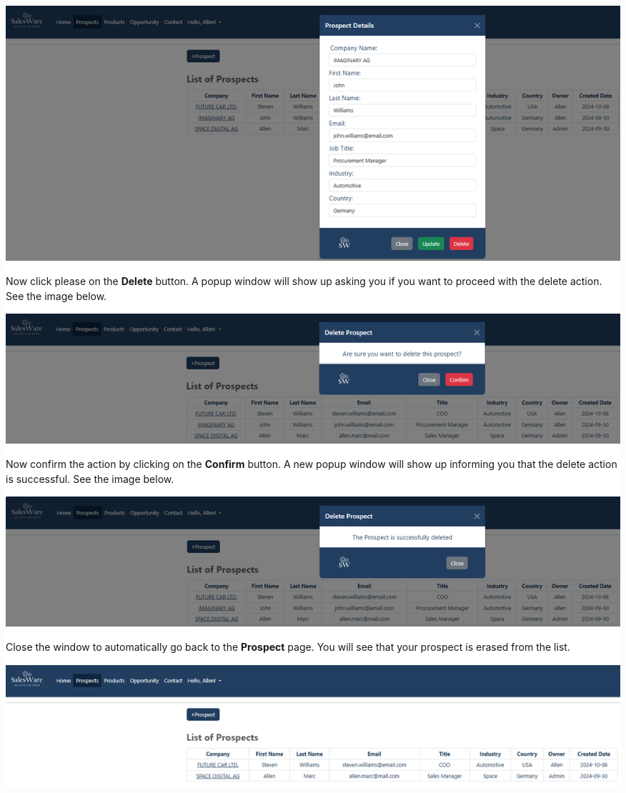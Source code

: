 ![Prospect edit Popup Window](docs/manual/prospect/delete_prospect/delete_pospect_two.png)

Now click please on the **Delete** button. A popup window will show up asking you if you want to proceed with the delete action. See the image below.

![Prospect Created Confirmation](docs/manual/prospect/delete_prospect/delete_prospect_three.png)

Now confirm the action by clicking on the **Confirm** button. A new popup window will show up informing you that the delete action is successful. See the image below.

![Prospect Delete Confirmed](docs/manual/prospect/delete_prospect/delete_prospect_four.png)

Close the window to automatically go back to the **Prospect** page. You will see that your prospect is erased from the list.

![Prospect List](docs/manual/prospect/delete_prospect/delete_prospect_five.png)
